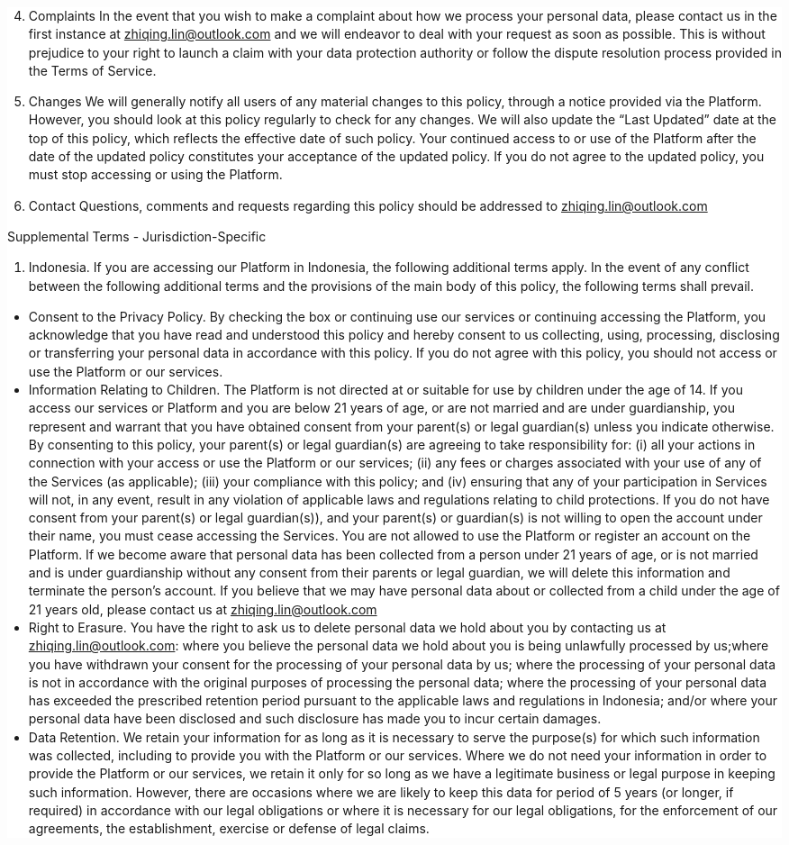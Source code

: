 4. Complaints
In the event that you wish to make a complaint about how we process your personal data, please contact us in the first instance at zhiqing.lin@outlook.com and we will endeavor to deal with your request as soon as possible. This is without prejudice to your right to launch a claim with your data protection authority or follow the dispute resolution process provided in the Terms of Service.

5. Changes
We will generally notify all users of any material changes to this policy, through a notice provided via the Platform. However, you should look at this policy regularly to check for any changes. We will also update the “Last Updated” date at the top of this policy, which reflects the effective date of such policy. Your continued access to or use of the Platform after the date of the updated policy constitutes your acceptance of the updated policy. If you do not agree to the updated policy, you must stop accessing or using the Platform.

6. Contact
Questions, comments and requests regarding this policy should be addressed to zhiqing.lin@outlook.com

Supplemental Terms - Jurisdiction-Specific

1. Indonesia. If you are accessing our Platform in Indonesia, the following additional terms apply. In the event of any conflict between the following additional terms and the provisions of the main body of this policy, the following terms shall prevail.
- Consent to the Privacy Policy. By checking the box or continuing use our services or continuing accessing the Platform, you acknowledge that you have read and understood this policy and hereby consent to us collecting, using, processing, disclosing or transferring your personal data in accordance with this policy. If you do not agree with this policy, you should not access or use the Platform or our services.
- Information Relating to Children. The Platform is not directed at or suitable for use by children under the age of 14. If you access our services or Platform and you are below 21 years of age, or are not married and are under guardianship, you represent and warrant that you have obtained consent from your parent(s) or legal guardian(s) unless you indicate otherwise. By consenting to this policy, your parent(s) or legal guardian(s) are agreeing to take responsibility for: (i) all your actions in connection with your access or use the Platform or our services; (ii) any fees or charges associated with your use of any of the Services (as applicable); (iii) your compliance with this policy; and (iv) ensuring that any of your participation in Services will not, in any event, result in any violation of applicable laws and regulations relating to child protections. If you do not have consent from your parent(s) or legal guardian(s)), and your parent(s) or guardian(s) is not willing to open the account under their name, you must cease accessing the Services. You are not allowed to use the Platform or register an account on the Platform. If we become aware that personal data has been collected from a person under 21 years of age, or is not married and is under guardianship without any consent from their parents or legal guardian, we will delete this information and terminate the person’s account. If you believe that we may have personal data about or collected from a child under the age of 21 years old, please contact us at zhiqing.lin@outlook.com
- Right to Erasure. You have the right to ask us to delete personal data we hold about you by contacting us at zhiqing.lin@outlook.com: where you believe the personal data we hold about you is being unlawfully processed by us;where you have withdrawn your consent for the processing of your personal data by us; where the processing of your personal data is not in accordance with the original purposes of processing the personal data; where the processing of your personal data has exceeded the prescribed retention period pursuant to the applicable laws and regulations in Indonesia; and/or where your personal data have been disclosed and such disclosure has made you to incur certain damages.
- Data Retention. We retain your information for as long as it is necessary to serve the purpose(s) for which such information was collected, including to provide you with the Platform or our services. Where we do not need your information in order to provide the Platform or our services, we retain it only for so long as we have a legitimate business or legal purpose in keeping such information. However, there are occasions where we are likely to keep this data for period of 5 years (or longer, if required) in accordance with our legal obligations or where it is necessary for our legal obligations, for the enforcement of our agreements, the establishment, exercise or defense of legal claims.